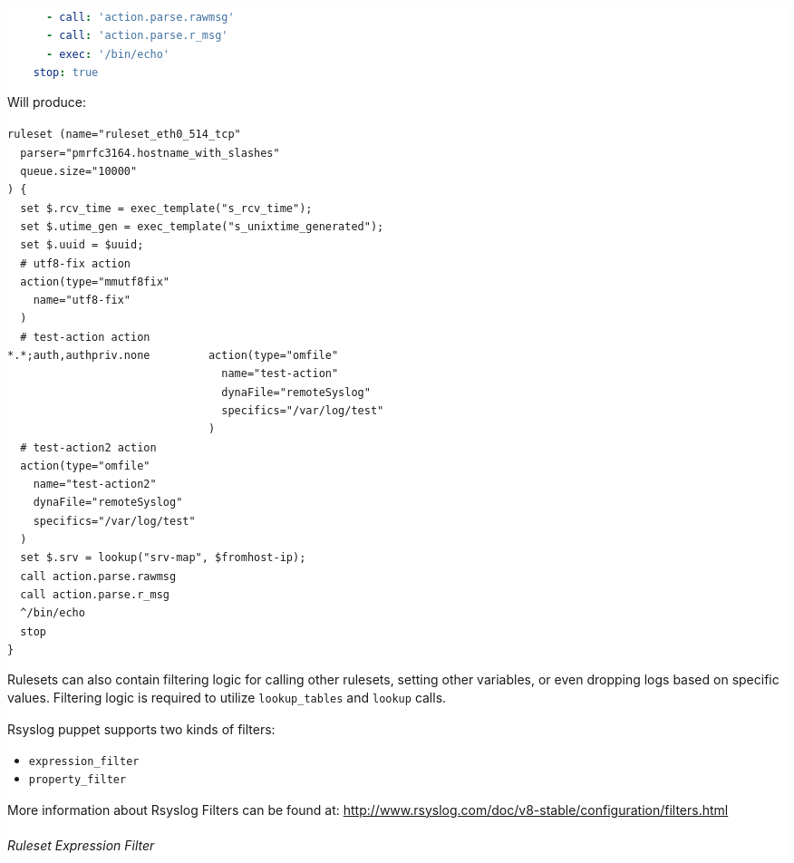 ```yaml
      - call: 'action.parse.rawmsg'
      - call: 'action.parse.r_msg'
      - exec: '/bin/echo'
    stop: true
```

Will produce:

```
ruleset (name="ruleset_eth0_514_tcp"
  parser="pmrfc3164.hostname_with_slashes"
  queue.size="10000"
) {
  set $.rcv_time = exec_template("s_rcv_time");
  set $.utime_gen = exec_template("s_unixtime_generated");
  set $.uuid = $uuid;
  # utf8-fix action
  action(type="mmutf8fix"
    name="utf8-fix"
  )
  # test-action action
*.*;auth,authpriv.none         action(type="omfile"
                                 name="test-action"
                                 dynaFile="remoteSyslog"
                                 specifics="/var/log/test"
                               )
  # test-action2 action
  action(type="omfile"
    name="test-action2"
    dynaFile="remoteSyslog"
    specifics="/var/log/test"
  )
  set $.srv = lookup("srv-map", $fromhost-ip);
  call action.parse.rawmsg
  call action.parse.r_msg
  ^/bin/echo
  stop
}

```

Rulesets can also contain filtering logic for calling other rulesets, setting other variables, or even dropping logs based on specific values. Filtering logic is required to utilize `lookup_tables` and `lookup` calls.

Rsyslog puppet supports two kinds of filters:

* `expression_filter`
* `property_filter`

More information about Rsyslog Filters can be found at: http://www.rsyslog.com/doc/v8-stable/configuration/filters.html

###### Ruleset Expression Filter
